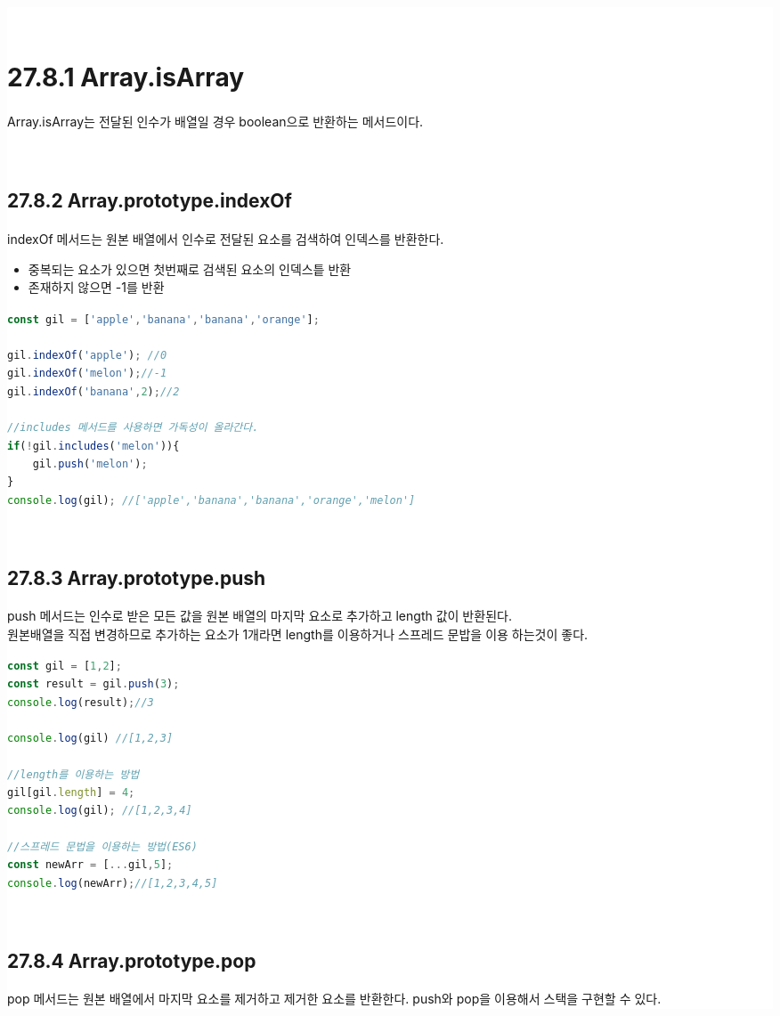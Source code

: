 <br>

# **27.8.1 Array.isArray**
Array.isArray는 전달된 인수가 배열일 경우 boolean으로 반환하는 메서드이다.

<br>

## **27.8.2 Array.prototype.indexOf**
indexOf 메서드는 원본 배열에서 인수로 전달된 요소를 검색하여 인덱스를 반환한다.

* 중복되는 요소가 있으면 첫번째로 검색된 요소의 인덱스틑 반환
* 존재하지 않으면 -1를 반환

```js
const gil = ['apple','banana','banana','orange'];

gil.indexOf('apple'); //0
gil.indexOf('melon');//-1
gil.indexOf('banana',2);//2

//includes 메서드를 사용하면 가독성이 올라간다.
if(!gil.includes('melon')){
    gil.push('melon');
}
console.log(gil); //['apple','banana','banana','orange','melon']
```

<br>

## **27.8.3 Array.prototype.push**
push 메서드는 인수로 받은 모든 값을 원본 배열의 마지막 요소로 추가하고 length 값이 반환된다.<br>
원본배열을 직접 변경하므로 추가하는 요소가 1개라면 length를 이용하거나 스프레드 문밥을 이용 하는것이 좋다.

```js
const gil = [1,2];
const result = gil.push(3);
console.log(result);//3

console.log(gil) //[1,2,3]

//length를 이용하는 방법
gil[gil.length] = 4;
console.log(gil); //[1,2,3,4]

//스프레드 문법을 이용하는 방법(ES6)
const newArr = [...gil,5];
console.log(newArr);//[1,2,3,4,5]
```

<br>

## **27.8.4 Array.prototype.pop**
pop 메서드는 원본 배열에서 마지막 요소를 제거하고 제거한 요소를 반환한다.
push와 pop을 이용해서 스택을 구현할 수 있다.
